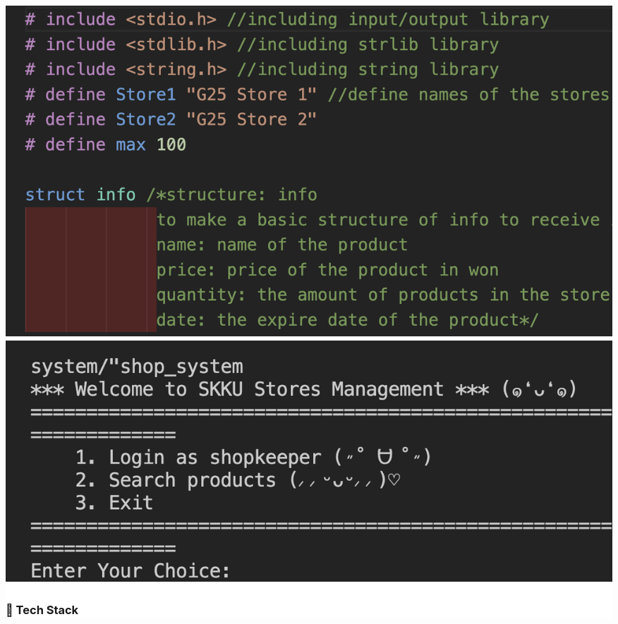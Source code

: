   <img src="README_img/img3.png" alt="screenshot" width="900" height="auto"/>
</div>

<div align="center"> 
  <img src="README_img/img4.png" alt="screenshot" width="900" height="auto"/>
</div>



### :space_invader: Tech Stack
